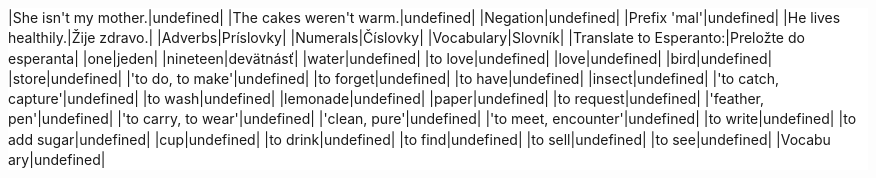 |She isn't my mother.|undefined|
|The cakes weren't warm.|undefined|
|Negation|undefined|
|Prefix 'mal'|undefined|
|He lives healthily.|Žije zdravo.|
|Adverbs|Príslovky|
|Numerals|Číslovky|
|Vocabulary|Slovník|
|Translate to Esperanto:|Preložte do esperanta|
|one|jeden|
|nineteen|devätnásť|
|water|undefined|
|to love|undefined|
|love|undefined|
|bird|undefined|
|store|undefined|
|'to do, to make'|undefined|
|to forget|undefined|
|to have|undefined|
|insect|undefined|
|'to catch, capture'|undefined|
|to wash|undefined|
|lemonade|undefined|
|paper|undefined|
|to request|undefined|
|'feather, pen'|undefined|
|'to carry, to wear'|undefined|
|'clean, pure'|undefined|
|'to meet, encounter'|undefined|
|to write|undefined|
|to add sugar|undefined|
|cup|undefined|
|to drink|undefined|
|to find|undefined|
|to sell|undefined|
|to see|undefined|
|Vocabu ary|undefined|
